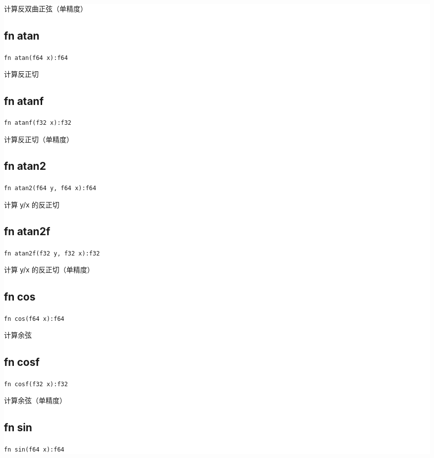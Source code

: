 计算反双曲正弦（单精度）

## fn atan

```
fn atan(f64 x):f64
```

计算反正切

## fn atanf

```
fn atanf(f32 x):f32
```

计算反正切（单精度）

## fn atan2

```
fn atan2(f64 y, f64 x):f64
```

计算 y/x 的反正切

## fn atan2f

```
fn atan2f(f32 y, f32 x):f32
```

计算 y/x 的反正切（单精度）

## fn cos

```
fn cos(f64 x):f64
```

计算余弦

## fn cosf

```
fn cosf(f32 x):f32
```

计算余弦（单精度）

## fn sin

```
fn sin(f64 x):f64
```
